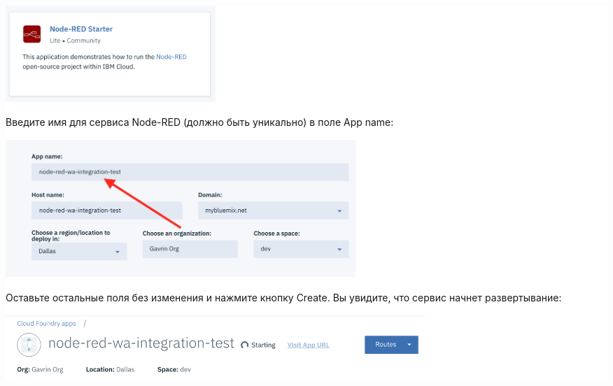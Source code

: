 <img src="images/7-nodered-starter.png" width="300"/>

Введите имя для сервиса Node-RED (должно быть уникально) в поле App name:

<img src="images/7-nodered-appname.png" width="500"/>

Оставьте остальные поля без изменения и нажмите кнопку Create. Вы увидите, что сервис начнет развертывание:

<img src="images/7-nodered-starting.png" width="600"/>
